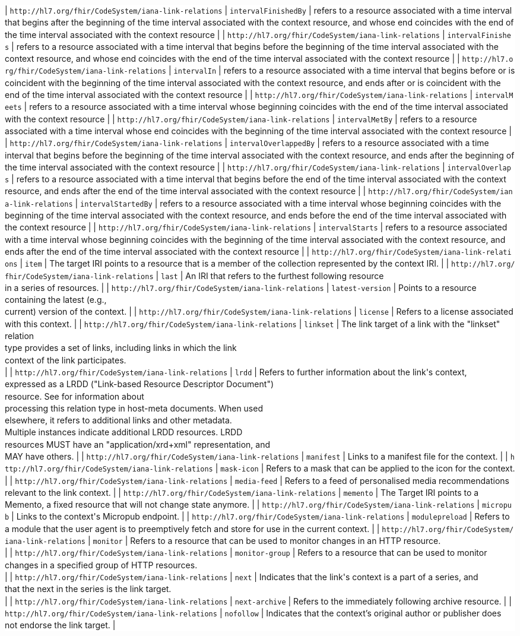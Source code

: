 | `http://hl7.org/fhir/CodeSystem/iana-link-relations` | `intervalFinishedBy` | refers to a resource associated with a time interval that begins after the beginning of the time interval associated with the context resource, and whose end coincides with the end of the time interval associated with the context resource |
| `http://hl7.org/fhir/CodeSystem/iana-link-relations` | `intervalFinishes` | refers to a resource associated with a time interval that begins before the beginning of the time interval associated with the context resource, and whose end coincides with the end of the time interval associated with the context resource |
| `http://hl7.org/fhir/CodeSystem/iana-link-relations` | `intervalIn` | refers to a resource associated with a time interval that begins before or is coincident with the beginning of the time interval associated with the context resource, and ends after or is coincident with the end of the time interval associated with the context resource |
| `http://hl7.org/fhir/CodeSystem/iana-link-relations` | `intervalMeets` | refers to a resource associated with a time interval whose beginning coincides with the end of the time interval associated with the context resource |
| `http://hl7.org/fhir/CodeSystem/iana-link-relations` | `intervalMetBy` | refers to a resource associated with a time interval whose end coincides with the beginning of the time interval associated with the context resource |
| `http://hl7.org/fhir/CodeSystem/iana-link-relations` | `intervalOverlappedBy` | refers to a resource associated with a time interval that begins before the beginning of the time interval associated with the context resource, and ends after the beginning of the time interval associated with the context resource |
| `http://hl7.org/fhir/CodeSystem/iana-link-relations` | `intervalOverlaps` | refers to a resource associated with a time interval that begins before the end of the time interval associated with the context resource, and ends after the end of the time interval associated with the context resource |
| `http://hl7.org/fhir/CodeSystem/iana-link-relations` | `intervalStartedBy` | refers to a resource associated with a time interval whose beginning coincides with the beginning of the time interval associated with the context resource, and ends before the end of the time interval associated with the context resource |
| `http://hl7.org/fhir/CodeSystem/iana-link-relations` | `intervalStarts` | refers to a resource associated with a time interval whose beginning coincides with the beginning of the time interval associated with the context resource, and ends after the end of the time interval associated with the context resource |
| `http://hl7.org/fhir/CodeSystem/iana-link-relations` | `item` | The target IRI points to a resource that is a member of the collection represented by the context IRI. |
| `http://hl7.org/fhir/CodeSystem/iana-link-relations` | `last` | An IRI that refers to the furthest following resource<br/>      in a series of resources. |
| `http://hl7.org/fhir/CodeSystem/iana-link-relations` | `latest-version` | Points to a resource containing the latest (e.g.,<br/>      current) version of the context. |
| `http://hl7.org/fhir/CodeSystem/iana-link-relations` | `license` | Refers to a license associated with this context. |
| `http://hl7.org/fhir/CodeSystem/iana-link-relations` | `linkset` | The link target of a link with the "linkset" relation<br/>      type provides a set of links, including links in which the link<br/>      context of the link participates.<br/>     |
| `http://hl7.org/fhir/CodeSystem/iana-link-relations` | `lrdd` | Refers to further information about the link's context,<br/>      expressed as a LRDD ("Link-based Resource Descriptor Document")<br/>      resource.  See  for information about<br/>      processing this relation type in host-meta documents. When used<br/>      elsewhere, it refers to additional links and other metadata.<br/>      Multiple instances indicate additional LRDD resources. LRDD<br/>      resources MUST have an "application/xrd+xml" representation, and<br/>      MAY have others. |
| `http://hl7.org/fhir/CodeSystem/iana-link-relations` | `manifest` | Links to a manifest file for the context. |
| `http://hl7.org/fhir/CodeSystem/iana-link-relations` | `mask-icon` | Refers to a mask that can be applied to the icon for the context. |
| `http://hl7.org/fhir/CodeSystem/iana-link-relations` | `media-feed` | Refers to a feed of personalised media recommendations relevant to the link context. |
| `http://hl7.org/fhir/CodeSystem/iana-link-relations` | `memento` | The Target IRI points to a Memento, a fixed resource that will not change state anymore. |
| `http://hl7.org/fhir/CodeSystem/iana-link-relations` | `micropub` | Links to the context's Micropub endpoint. |
| `http://hl7.org/fhir/CodeSystem/iana-link-relations` | `modulepreload` | Refers to a module that the user agent is to preemptively fetch and store for use in the current context. |
| `http://hl7.org/fhir/CodeSystem/iana-link-relations` | `monitor` | Refers to a resource that can be used to monitor changes in an HTTP resource.<br/>     |
| `http://hl7.org/fhir/CodeSystem/iana-link-relations` | `monitor-group` | Refers to a resource that can be used to monitor changes in a specified group of HTTP resources.<br/>     |
| `http://hl7.org/fhir/CodeSystem/iana-link-relations` | `next` | Indicates that the link's context is a part of a series, and<br/>      that the next in the series is the link target.<br/>     |
| `http://hl7.org/fhir/CodeSystem/iana-link-relations` | `next-archive` | Refers to the immediately following archive resource. |
| `http://hl7.org/fhir/CodeSystem/iana-link-relations` | `nofollow` | Indicates that the context’s original author or publisher does not endorse the link target. |